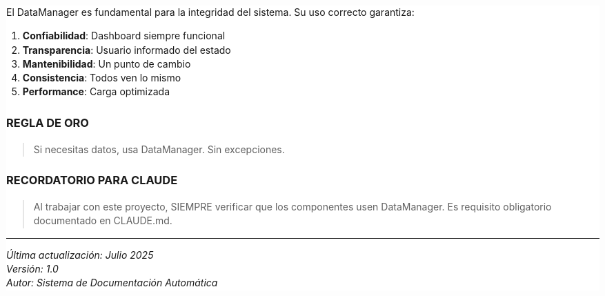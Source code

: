 El DataManager es fundamental para la integridad del sistema. Su uso correcto garantiza:

1. **Confiabilidad**: Dashboard siempre funcional
2. **Transparencia**: Usuario informado del estado
3. **Mantenibilidad**: Un punto de cambio
4. **Consistencia**: Todos ven lo mismo
5. **Performance**: Carga optimizada

### REGLA DE ORO
> Si necesitas datos, usa DataManager. Sin excepciones.

### RECORDATORIO PARA CLAUDE
> Al trabajar con este proyecto, SIEMPRE verificar que los componentes usen DataManager. Es requisito obligatorio documentado en CLAUDE.md.

---

*Última actualización: Julio 2025*  
*Versión: 1.0*  
*Autor: Sistema de Documentación Automática*